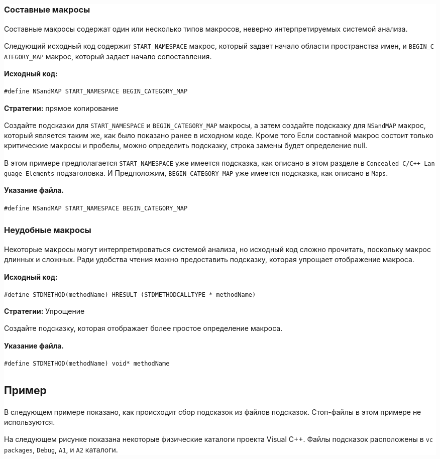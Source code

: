 ### <a name="composite-macros"></a>Составные макросы  
 Составные макросы содержат один или несколько типов макросов, неверно интерпретируемых системой анализа.  
  
 Следующий исходный код содержит `START_NAMESPACE` макрос, который задает начало области пространства имен, и `BEGIN_CATEGORY_MAP` макрос, который задает начало сопоставления.  
  
 **Исходный код:**  
  
```  
#define NSandMAP START_NAMESPACE BEGIN_CATEGORY_MAP  
```  
  
 **Стратегии:** прямое копирование  
  
 Создайте подсказки для `START_NAMESPACE` и `BEGIN_CATEGORY_MAP` макросы, а затем создайте подсказку для `NSandMAP` макрос, который является таким же, как было показано ранее в исходном коде. Кроме того Если составной макрос состоит только критические макросы и пробелы, можно определить подсказку, строка замены будет определение null.  
  
 В этом примере предполагается `START_NAMESPACE` уже имеется подсказка, как описано в этом разделе в `Concealed C/C++ Language Elements` подзаголовка. И Предположим, `BEGIN_CATEGORY_MAP` уже имеется подсказка, как описано в `Maps`.  
  
 **Указание файла.**  
  
```  
#define NSandMAP START_NAMESPACE BEGIN_CATEGORY_MAP  
```  
  
### <a name="inconvenient-macros"></a>Неудобные макросы  
 Некоторые макросы могут интерпретироваться системой анализа, но исходный код сложно прочитать, поскольку макрос длинных и сложных. Ради удобства чтения можно предоставить подсказку, которая упрощает отображение макроса.  
  
 **Исходный код:**  
  
```  
#define STDMETHOD(methodName) HRESULT (STDMETHODCALLTYPE * methodName)  
```  
  
 **Стратегии:** Упрощение  
  
 Создайте подсказку, которая отображает более простое определение макроса.  
  
 **Указание файла.**  
  
```  
#define STDMETHOD(methodName) void* methodName  
```  
  
## <a name="example"></a>Пример  
 В следующем примере показано, как происходит сбор подсказок из файлов подсказок. Стоп-файлы в этом примере не используются.  
  
 На следующем рисунке показана некоторые физические каталоги проекта Visual C++. Файлы подсказок расположены в `vcpackages`, `Debug`, `A1`, и `A2` каталоги.  
  